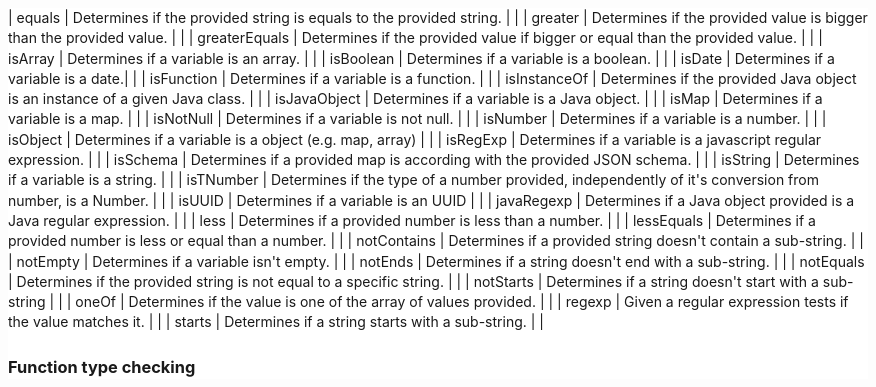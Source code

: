 | equals   | Determines if the provided string is equals to the provided string. | |
| greater  | Determines if the provided value is bigger than the provided value. | |
| greaterEquals | Determines if the provided value if bigger or equal than the provided value. | | 
| isArray  | Determines if a variable is an array.  | |
| isBoolean | Determines if a variable is a boolean. | |
| isDate | Determines if a variable is a date.| |
| isFunction | Determines if a variable is a function. | | 
| isInstanceOf | Determines if the provided Java object is an instance of a given Java class. | |
| isJavaObject | Determines if a variable is a Java object. | |
| isMap | Determines if a variable is a map. | | 
| isNotNull | Determines if a variable is not null. | | 
| isNumber | Determines if a variable is a number. | | 
| isObject | Determines if a variable is a object (e.g. map, array) | | 
| isRegExp | Determines if a variable is a javascript regular expression. | |
| isSchema | Determines if a provided map is according with the provided JSON schema. | |
| isString | Determines if a variable is a string. | |
| isTNumber | Determines if the type of a number provided, independently of it's conversion from number, is a Number. | |
| isUUID | Determines if a variable is an UUID | |
| javaRegexp | Determines if a Java object provided is a Java regular expression. | |
| less | Determines if a provided number is less than a number. | | 
| lessEquals | Determines if a provided number is less or equal than a number. | |
| notContains | Determines if a provided string doesn't contain a sub-string. | |
| notEmpty | Determines if a variable isn't empty. | | 
| notEnds | Determines if a string doesn't end with a sub-string. | |
| notEquals | Determines if the provided string is not equal to a specific string. | | 
| notStarts | Determines if a string doesn't start with a sub-string | |
| oneOf | Determines if the value is one of the array of values provided. | |
| regexp | Given a regular expression tests if the value matches it. | |
| starts | Determines if a string starts with a sub-string. | |  

### Function type checking
